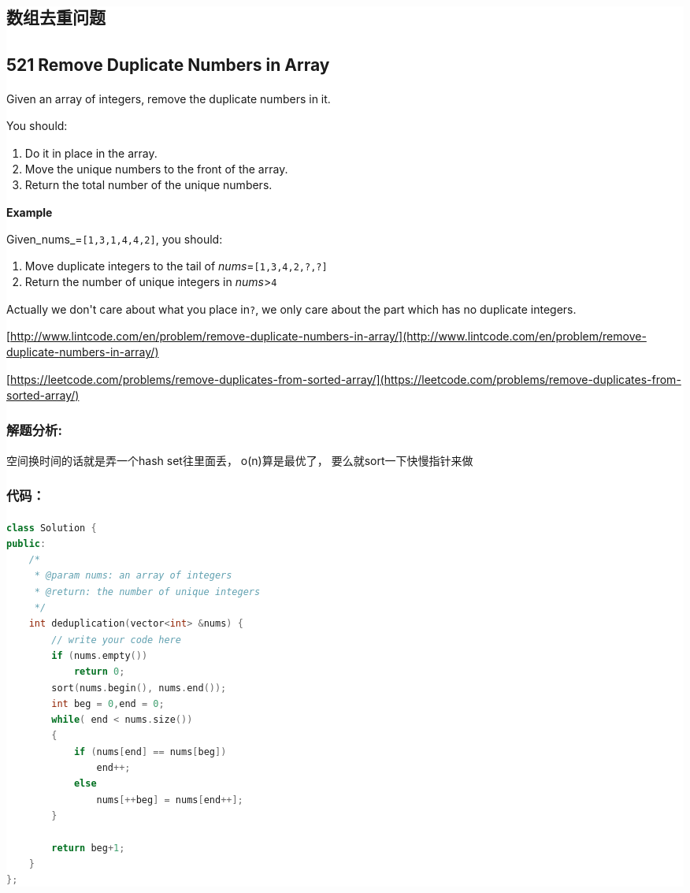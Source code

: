 ## 数组去重问题

## 521 Remove Duplicate Numbers in Array

Given an array of integers, remove the duplicate numbers in it.

You should:  
1. Do it in place in the array.  
2. Move the unique numbers to the front of the array.  
3. Return the total number of the unique numbers.

**Example**

Given_nums_=`[1,3,1,4,4,2]`, you should:

1. Move duplicate integers to the tail of
   _nums_=`[1,3,4,2,?,?]`
2. Return the number of unique integers in
   _nums_&gt;`4`

Actually we don't care about what you place in`?`, we only care about the part which has no duplicate integers.

[http://www.lintcode.com/en/problem/remove-duplicate-numbers-in-array/](http://www.lintcode.com/en/problem/remove-duplicate-numbers-in-array/)

[https://leetcode.com/problems/remove-duplicates-from-sorted-array/](https://leetcode.com/problems/remove-duplicates-from-sorted-array/)

### 解题分析:

空间换时间的话就是弄一个hash set往里面丢， o\(n\)算是最优了， 要么就sort一下快慢指针来做

### 代码：

```cpp
class Solution {
public:
    /*
     * @param nums: an array of integers
     * @return: the number of unique integers
     */
    int deduplication(vector<int> &nums) {
        // write your code here
        if (nums.empty())
            return 0;
        sort(nums.begin(), nums.end());
        int beg = 0,end = 0;
        while( end < nums.size())
        {
            if (nums[end] == nums[beg])
                end++;
            else
                nums[++beg] = nums[end++];
        }

        return beg+1;
    }
};
```
